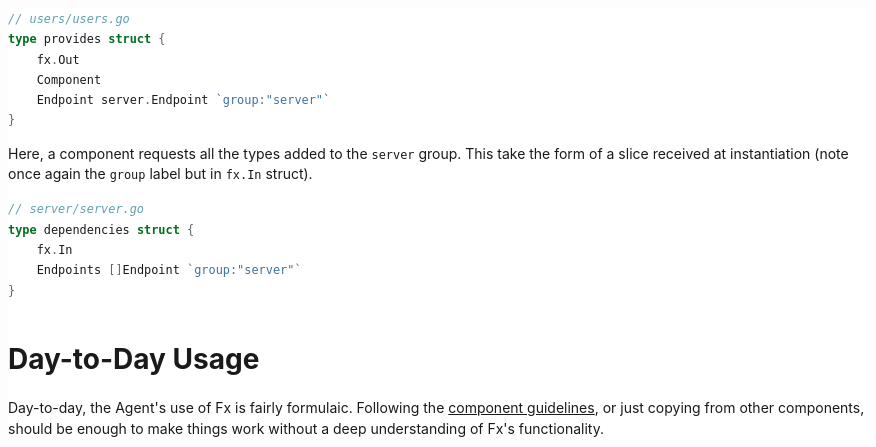 ```go
// users/users.go
type provides struct {
    fx.Out
    Component
    Endpoint server.Endpoint `group:"server"`
}
```

Here, a component requests all the types added to the `server` group. This take the form of a slice received at
instantiation (note once again the `group` label but in `fx.In` struct).
```go
// server/server.go
type dependencies struct {
    fx.In
    Endpoints []Endpoint `group:"server"`
}
```

# Day-to-Day Usage

Day-to-day, the Agent's use of Fx is fairly formulaic.
Following the [component guidelines](./guidelines.md), or just copying from other components, should be enough to make things work without a deep understanding of Fx's functionality.
